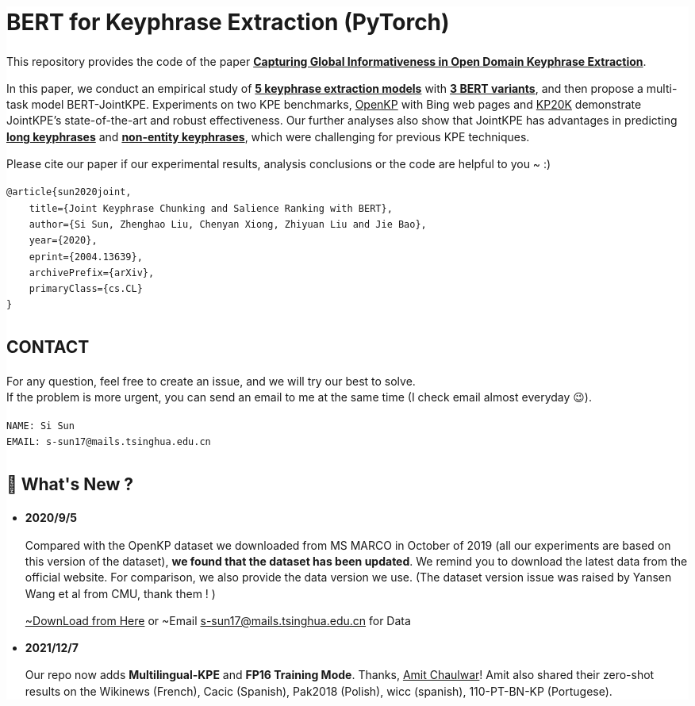 # **BERT for Keyphrase Extraction** (PyTorch)

This repository provides the code of the paper [**Capturing Global Informativeness in Open Domain Keyphrase Extraction**](https://arxiv.org/abs/2004.13639).

In this paper, we conduct an empirical study of **<u>5 keyphrase extraction models</u>** with **<u>3 BERT variants</u>**, and then propose a multi-task model BERT-JointKPE. Experiments on two KPE benchmarks, [OpenKP](https://www.aclweb.org/anthology/D19-1521.pdf) with Bing web pages and [KP20K](https://www.aclweb.org/anthology/P17-1054.pdf) demonstrate JointKPE’s state-of-the-art and robust effectiveness. Our further analyses also show that JointKPE has advantages in predicting **<u>long keyphrases</u>** and **<u>non-entity keyphrases</u>**, which were challenging for previous KPE techniques.

Please cite our paper if our experimental results, analysis conclusions or the code are helpful to you ~ :)

```
@article{sun2020joint,
    title={Joint Keyphrase Chunking and Salience Ranking with BERT},
    author={Si Sun, Zhenghao Liu, Chenyan Xiong, Zhiyuan Liu and Jie Bao},
    year={2020},
    eprint={2004.13639},
    archivePrefix={arXiv},
    primaryClass={cs.CL}
}
```

## CONTACT

For any question, feel free to create an issue, and we will try our best to solve. \
If the problem is more urgent, you can send an email to me at the same time (I check email almost everyday 😉).

```
NAME: Si Sun
EMAIL: s-sun17@mails.tsinghua.edu.cn
```


## 🤠 What's New ?

- **2020/9/5**

  Compared with the OpenKP dataset we downloaded from MS MARCO in October of 2019 (all our experiments are based on this version of the dataset), **we found that the dataset has been updated**. We remind you to download the latest data from the official website. For comparison, we also provide the data version we use. (The dataset version issue was raised by Yansen Wang et al from CMU, thank them ! )

  [~DownLoad from Here](https://thunlp.oss-cn-qingdao.aliyuncs.com/OpenMatch/MSMARCO/BERT-KPE/Official_OpenKP.zip) or ~Email s-sun17@mails.tsinghua.edu.cn for Data

- **2021/12/7**

    Our repo now adds **Multilingual-KPE** and **FP16 Training Mode**. Thanks, [Amit Chaulwar](https://github.com/AmitChaulwar)!
    Amit also shared their zero-shot results on the Wikinews (French), Cacic (Spanish), Pak2018 (Polish), wicc (spanish), 110-PT-BN-KP (Portugese). 
    